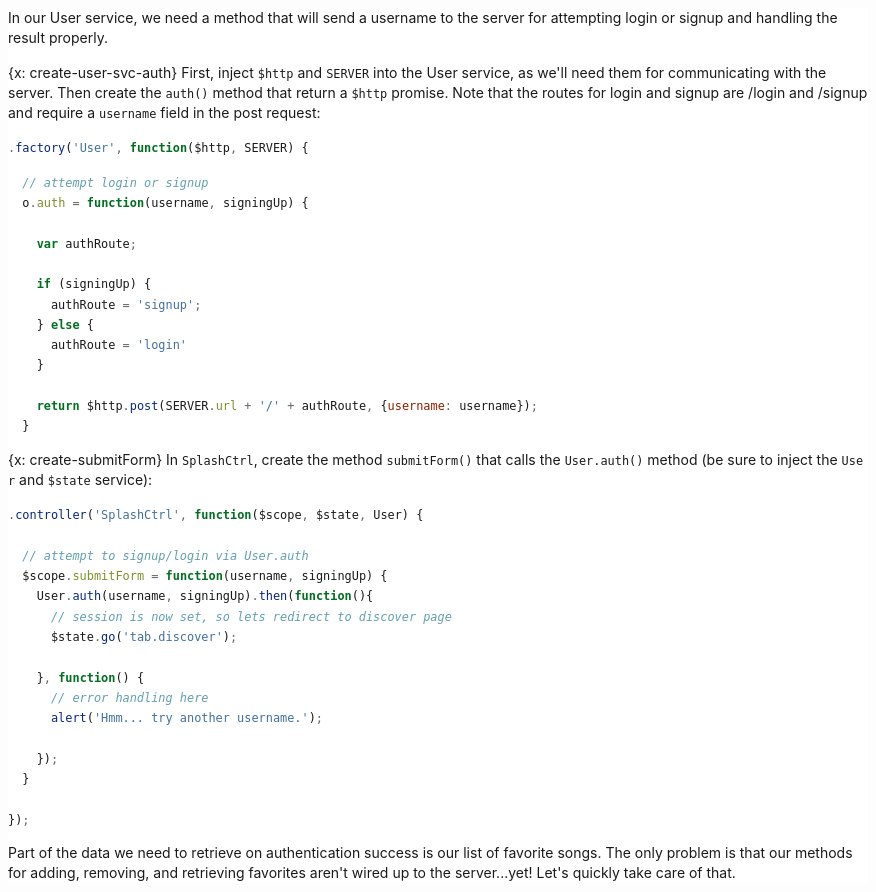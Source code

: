 In our User service, we need a method that will send a username to the server for attempting login or signup and handling the result properly.

{x: create-user-svc-auth}
First, inject `$http` and `SERVER` into the User service, as we'll need them for communicating with the server. Then create the `auth()` method that return a `$http` promise. Note that the routes for login and signup are /login and /signup and require a `username` field in the post request:

```javascript
.factory('User', function($http, SERVER) {
```

```javascript
  // attempt login or signup
  o.auth = function(username, signingUp) {

    var authRoute;

    if (signingUp) {
      authRoute = 'signup';
    } else {
      authRoute = 'login'
    }

    return $http.post(SERVER.url + '/' + authRoute, {username: username});
  }
```

{x: create-submitForm}
In `SplashCtrl`, create the method `submitForm()` that calls the `User.auth()` method (be sure to inject the `User` and `$state` service):

```javascript
.controller('SplashCtrl', function($scope, $state, User) {

  // attempt to signup/login via User.auth
  $scope.submitForm = function(username, signingUp) {
    User.auth(username, signingUp).then(function(){
      // session is now set, so lets redirect to discover page
      $state.go('tab.discover');

    }, function() {
      // error handling here
      alert('Hmm... try another username.');

    });
  }

});
```

Part of the data we need to retrieve on authentication success is our list of favorite songs. The only problem is that our methods for adding, removing, and retrieving favorites aren't wired up to the server...yet! Let's quickly take care of that.
